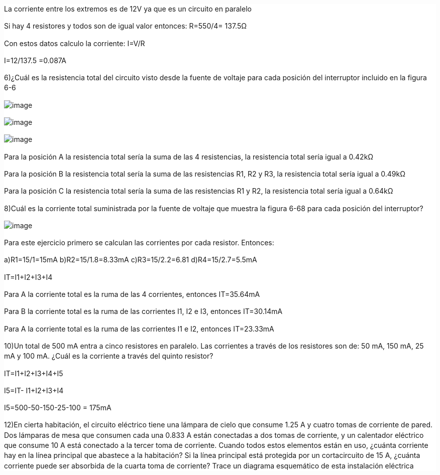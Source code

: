 La corriente entre los extremos es de 12V ya que es un circuito en paralelo

Si hay 4 resistores y todos son de igual valor entonces: R=550/4= 137.5Ω

Con estos datos calculo la corriente: I=V/R

I=12/137.5 =0.087A

6)¿Cuál es la resistencia total del circuito visto desde la fuente de voltaje para cada posición del interruptor incluido en la figura 6-6

![image](https://user-images.githubusercontent.com/116760257/203660383-7fc140b0-d285-435a-b2fa-152738471117.png)

![image](https://user-images.githubusercontent.com/116760257/203660396-1d839432-7495-4a54-b497-ca63e2d987a5.png)

![image](https://user-images.githubusercontent.com/116760257/203660406-0621f69d-13d6-42aa-8df9-73bf58c321a7.png)

Para la posición A la resistencia total sería la suma de las 4 resistencias, la resistencia total sería igual a 0.42kΩ

Para la posición B la resistencia total sería la suma de las resistencias R1, R2 y R3, la resistencia total sería igual a 0.49kΩ

Para la posición C la resistencia total sería la suma de las resistencias R1 y R2, la resistencia total sería igual a 0.64kΩ

8)Cuál es la corriente total suministrada por la fuente de voltaje que muestra la figura 6-68 para cada posición del interruptor?

![image](https://user-images.githubusercontent.com/116760257/203660437-06d3a601-579f-4776-98e6-423026a1626a.png)

Para este ejercicio primero se calculan las corrientes por cada resistor. Entonces:

a)R1=15/1=15mA b)R2=15/1.8=8.33mA c)R3=15/2.2=6.81 d)R4=15/2.7=5.5mA

IT=I1+I2+I3+I4

Para A la corriente total es la ruma de las 4 corrientes, entonces IT=35.64mA

Para B la corriente total es la ruma de las corrientes I1, I2 e I3, entonces IT=30.14mA

Para A la corriente total es la ruma de las corrientes I1 e I2, entonces IT=23.33mA

10)Un total de 500 mA entra a cinco resistores en paralelo. Las corrientes a través de los resistores son de: 50 mA, 150 mA, 25 mA y 100 mA. ¿Cuál es la corriente a través del quinto resistor?

IT=I1+I2+I3+I4+I5

I5=IT- I1+I2+I3+I4

I5=500-50-150-25-100 = 175mA

12)En cierta habitación, el circuito eléctrico tiene una lámpara de cielo que consume 1.25 A y cuatro tomas de corriente de pared. Dos lámparas de mesa que consumen cada una 0.833 A están conectadas a dos tomas de corriente, y un calentador eléctrico que consume 10 A está conectado a la tercer toma de corriente. Cuando todos estos elementos están en uso, ¿cuánta corriente hay en la línea principal que abastece a la habitación? Si la línea principal está protegida por un cortacircuito de 15 A, ¿cuánta corriente puede ser absorbida de la cuarta toma de corriente? Trace un diagrama esquemático de esta instalación eléctrica
